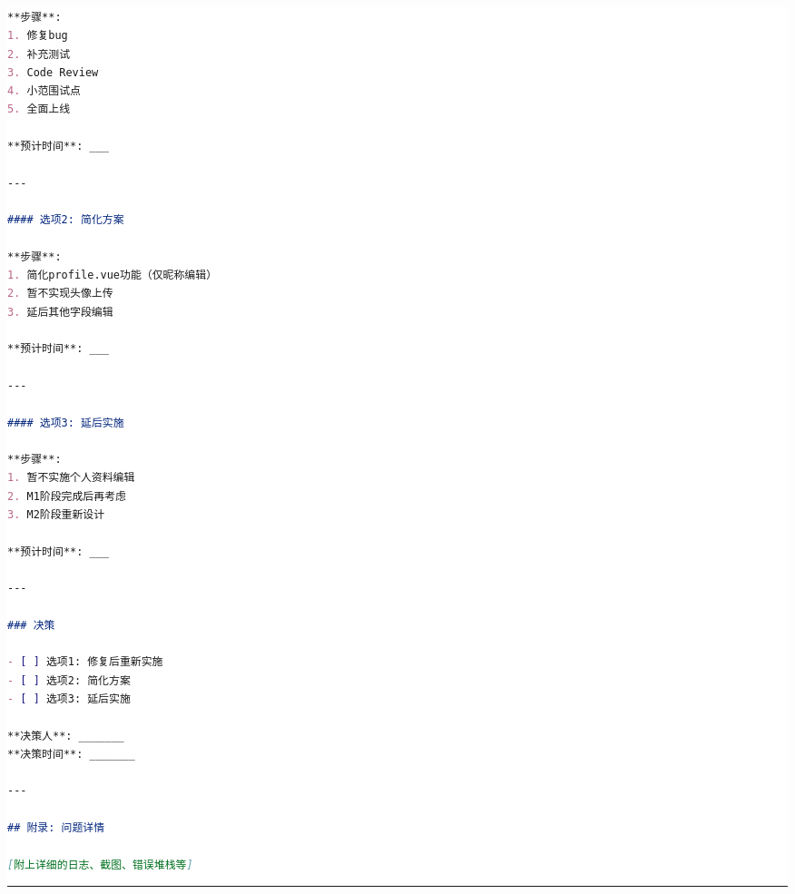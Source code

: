 ```markdown
**步骤**:
1. 修复bug
2. 补充测试
3. Code Review
4. 小范围试点
5. 全面上线

**预计时间**: ___

---

#### 选项2: 简化方案

**步骤**:
1. 简化profile.vue功能（仅昵称编辑）
2. 暂不实现头像上传
3. 延后其他字段编辑

**预计时间**: ___

---

#### 选项3: 延后实施

**步骤**:
1. 暂不实施个人资料编辑
2. M1阶段完成后再考虑
3. M2阶段重新设计

**预计时间**: ___

---

### 决策

- [ ] 选项1: 修复后重新实施
- [ ] 选项2: 简化方案
- [ ] 选项3: 延后实施

**决策人**: _______  
**决策时间**: _______

---

## 附录: 问题详情

[附上详细的日志、截图、错误堆栈等]
```

---

